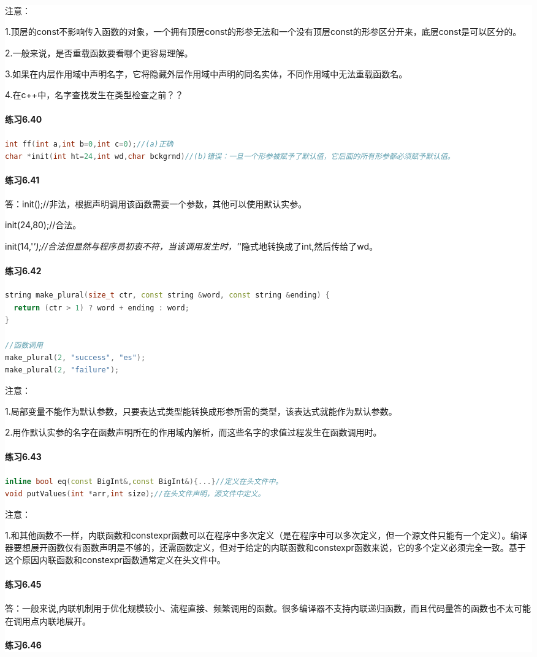 注意：

1.顶层的const不影响传入函数的对象，一个拥有顶层const的形参无法和一个没有顶层const的形参区分开来，底层const是可以区分的。

2.一般来说，是否重载函数要看哪个更容易理解。

3.如果在内层作用域中声明名字，它将隐藏外层作用域中声明的同名实体，不同作用域中无法重载函数名。

4.在c++中，名字查找发生在类型检查之前？？

#### 练习6.40

```c++
int ff(int a,int b=0,int c=0);//(a)正确
char *init(int ht=24,int wd,char bckgrnd)//(b)错误：一旦一个形参被赋予了默认值，它后面的所有形参都必须赋予默认值。
```

#### 练习6.41

答：init();//非法，根据声明调用该函数需要一个参数，其他可以使用默认实参。

init(24,80);//合法。

init(14,'*');//合法但显然与程序员初衷不符，当该调用发生时，'*'隐式地转换成了int,然后传给了wd。

#### 练习6.42

```c++
string make_plural(size_t ctr, const string &word, const string &ending) {
  return (ctr > 1) ? word + ending : word;
}

//函数调用
make_plural(2, "success", "es");
make_plural(2, "failure");
```

注意：

1.局部变量不能作为默认参数，只要表达式类型能转换成形参所需的类型，该表达式就能作为默认参数。

2.用作默认实参的名字在函数声明所在的作用域内解析，而这些名字的求值过程发生在函数调用时。

#### 练习6.43

```c++
inline bool eq(const BigInt&,const BigInt&){...}//定义在头文件中。
void putValues(int *arr,int size);//在头文件声明，源文件中定义。
```

注意：

1.和其他函数不一样，内联函数和constexpr函数可以在程序中多次定义（是在程序中可以多次定义，但一个源文件只能有一个定义）。编译器要想展开函数仅有函数声明是不够的，还需函数定义，但对于给定的内联函数和constexpr函数来说，它的多个定义必须完全一致。基于这个原因内联函数和constexpr函数通常定义在头文件中。

#### 练习6.45

答：一般来说,内联机制用于优化规模较小、流程直接、频繁调用的函数。很多编译器不支持内联递归函数，而且代码量答的函数也不太可能在调用点内联地展开。

#### 练习6.46
